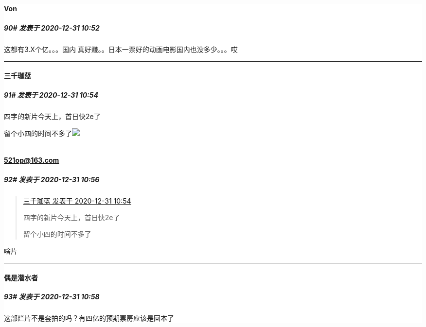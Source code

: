 ####  Von  
##### 90#       发表于 2020-12-31 10:52




这都有3.X个亿。。。国内 真好赚。。日本一票好的动画电影国内也没多少。。。哎







*****

####  三千珈蓝  
##### 91#       发表于 2020-12-31 10:54




四字的新片今天上，首日快2e了

留个小四的时间不多了<img src="https://static.saraba1st.com/image/smiley/face2017/067.png" referrerpolicy="no-referrer">







*****

####  521op@163.com  
##### 92#       发表于 2020-12-31 10:56



<blockquote><a href="httphttps://bbs.saraba1st.com/2b/forum.php?mod=redirect&amp;goto=findpost&amp;pid=49896470&amp;ptid=1980441" target="_blank">三千珈蓝 发表于 2020-12-31 10:54</a>

四字的新片今天上，首日快2e了

留个小四的时间不多了</blockquote>
啥片







*****

####  偶是潜水者  
##### 93#       发表于 2020-12-31 10:58




这部烂片不是套拍的吗？有四亿的预期票房应该是回本了






